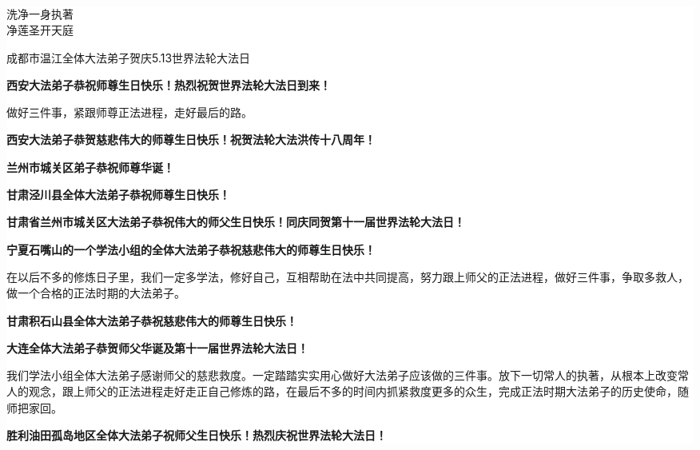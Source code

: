   </b>
 </p>
 <p>
  洗净一身执著
  <br/>
  净莲圣开天庭
 </p>
 <p>
  成都市温江全体大法弟子贺庆5.13世界法轮大法日
 </p>
 <p>
  <b>
   西安大法弟子恭祝师尊生日快乐！热烈祝贺世界法轮大法日到来！
  </b>
 </p>
 <p>
  做好三件事，紧跟师尊正法进程，走好最后的路。
 </p>
 <p>
  <b>
   西安大法弟子恭贺慈悲伟大的师尊生日快乐！祝贺法轮大法洪传十八周年！
  </b>
 </p>
 <p>
  <b>
   兰州市城关区弟子恭祝师尊华诞！
  </b>
 </p>
 <p>
  <b>
   甘肃泾川县全体大法弟子恭祝师尊生日快乐！
  </b>
 </p>
 <p>
  <b>
   甘肃省兰州市城关区大法弟子恭祝伟大的师父生日快乐！同庆同贺第十一届世界法轮大法日！
  </b>
 </p>
 <p>
  <b>
   宁夏石嘴山的一个学法小组的全体大法弟子恭祝慈悲伟大的师尊生日快乐！
  </b>
 </p>
 <p>
  在以后不多的修炼日子里，我们一定多学法，修好自己，互相帮助在法中共同提高，努力跟上师父的正法进程，做好三件事，争取多救人，做一个合格的正法时期的大法弟子。
 </p>
 <p>
  <b>
   甘肃积石山县全体大法弟子恭祝慈悲伟大的师尊生日快乐！
  </b>
 </p>
 <p>
  <b>
   大连全体大法弟子恭贺师父华诞及第十一届世界法轮大法日！
  </b>
 </p>
 <p>
  我们学法小组全体大法弟子感谢师父的慈悲救度。一定踏踏实实用心做好大法弟子应该做的三件事。放下一切常人的执著，从根本上改变常人的观念，跟上师父的正法进程走好走正自己修炼的路，在最后不多的时间内抓紧救度更多的众生，完成正法时期大法弟子的历史使命，随师把家回。
 </p>
 <p>
  <b>
   胜利油田孤岛地区全体大法弟子祝师父生日快乐！热烈庆祝世界法轮大法日！
  </b>